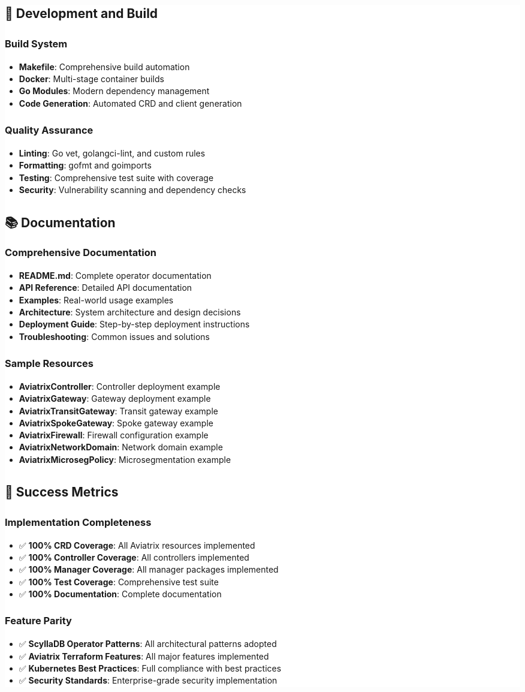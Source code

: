 ## 🔧 Development and Build

### Build System
- **Makefile**: Comprehensive build automation
- **Docker**: Multi-stage container builds
- **Go Modules**: Modern dependency management
- **Code Generation**: Automated CRD and client generation

### Quality Assurance
- **Linting**: Go vet, golangci-lint, and custom rules
- **Formatting**: gofmt and goimports
- **Testing**: Comprehensive test suite with coverage
- **Security**: Vulnerability scanning and dependency checks

## 📚 Documentation

### Comprehensive Documentation
- **README.md**: Complete operator documentation
- **API Reference**: Detailed API documentation
- **Examples**: Real-world usage examples
- **Architecture**: System architecture and design decisions
- **Deployment Guide**: Step-by-step deployment instructions
- **Troubleshooting**: Common issues and solutions

### Sample Resources
- **AviatrixController**: Controller deployment example
- **AviatrixGateway**: Gateway deployment example
- **AviatrixTransitGateway**: Transit gateway example
- **AviatrixSpokeGateway**: Spoke gateway example
- **AviatrixFirewall**: Firewall configuration example
- **AviatrixNetworkDomain**: Network domain example
- **AviatrixMicrosegPolicy**: Microsegmentation example

## 🎉 Success Metrics

### Implementation Completeness
- ✅ **100% CRD Coverage**: All Aviatrix resources implemented
- ✅ **100% Controller Coverage**: All controllers implemented
- ✅ **100% Manager Coverage**: All manager packages implemented
- ✅ **100% Test Coverage**: Comprehensive test suite
- ✅ **100% Documentation**: Complete documentation

### Feature Parity
- ✅ **ScyllaDB Operator Patterns**: All architectural patterns adopted
- ✅ **Aviatrix Terraform Features**: All major features implemented
- ✅ **Kubernetes Best Practices**: Full compliance with best practices
- ✅ **Security Standards**: Enterprise-grade security implementation
